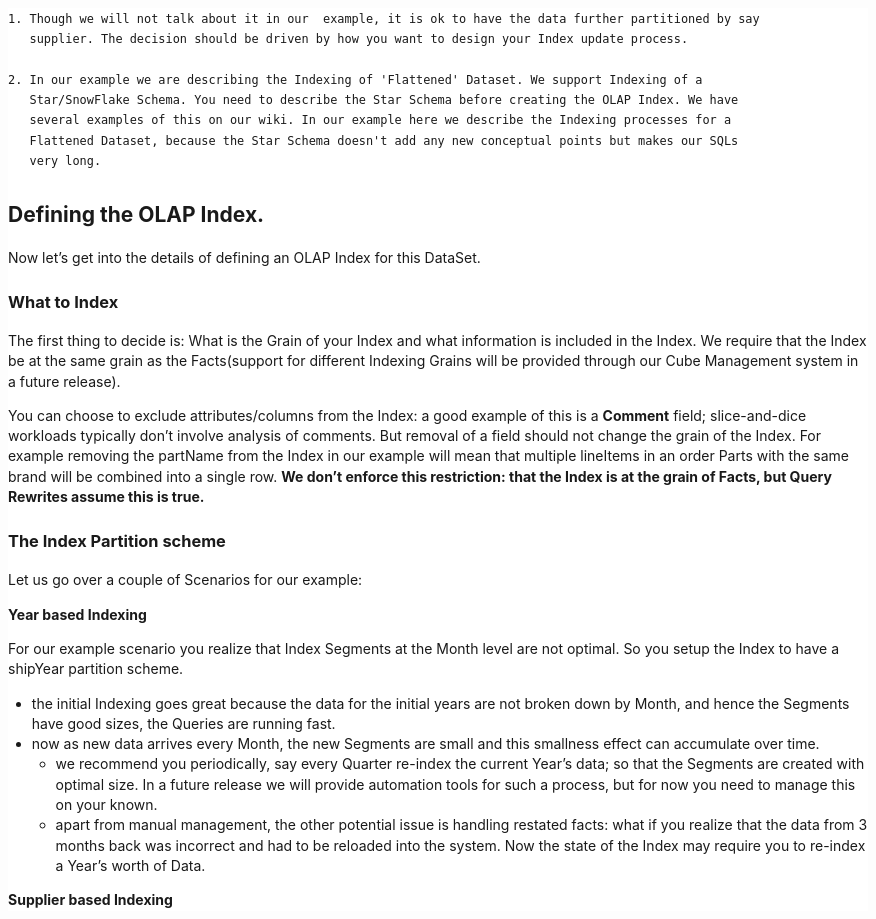 ```
1. Though we will not talk about it in our  example, it is ok to have the data further partitioned by say
   supplier. The decision should be driven by how you want to design your Index update process.

2. In our example we are describing the Indexing of 'Flattened' Dataset. We support Indexing of a
   Star/SnowFlake Schema. You need to describe the Star Schema before creating the OLAP Index. We have
   several examples of this on our wiki. In our example here we describe the Indexing processes for a
   Flattened Dataset, because the Star Schema doesn't add any new conceptual points but makes our SQLs
   very long.
```

## Defining the OLAP Index.

Now let’s get into the details of defining an OLAP Index for this DataSet.

### What to Index

The first thing to decide is: What is the Grain of your Index and what information is included in the Index. We require that the Index be at the same grain as the Facts\(support for different Indexing Grains will be provided through our Cube Management system in a future release\).

You can choose to exclude attributes/columns from the Index: a good example of this is a **Comment** field; slice-and-dice workloads typically don’t involve analysis of comments. But removal of a field should not change the grain of the Index. For example removing the partName from the Index in our example will mean that multiple lineItems in an order Parts with the same brand will be combined into a single row. **We don’t enforce this restriction: that the Index is at the grain of Facts, but Query Rewrites assume this is true.**

### The Index Partition scheme

Let us go over a couple of Scenarios for our example:

**Year based Indexing**

For our example scenario you realize that Index Segments at the Month level are not optimal. So you setup the Index to have a shipYear partition scheme.

* the initial Indexing goes great because the data for the initial years are not broken down by Month, and hence the Segments have good sizes, the Queries are running fast.
* now as new data arrives every Month, the new Segments are small and this smallness effect can accumulate over time.
  * we recommend you periodically, say every Quarter re-index the current Year’s data; so that the Segments are created with optimal size. In a future release we will provide automation tools for such a process, but for now you need to manage this on your known.
  * apart from manual management, the other potential issue is handling restated facts: what if you realize that the data from 3 months back was incorrect and had to be reloaded into the system. Now the state of the Index may require you to re-index a Year’s worth of Data.

**Supplier based Indexing**
